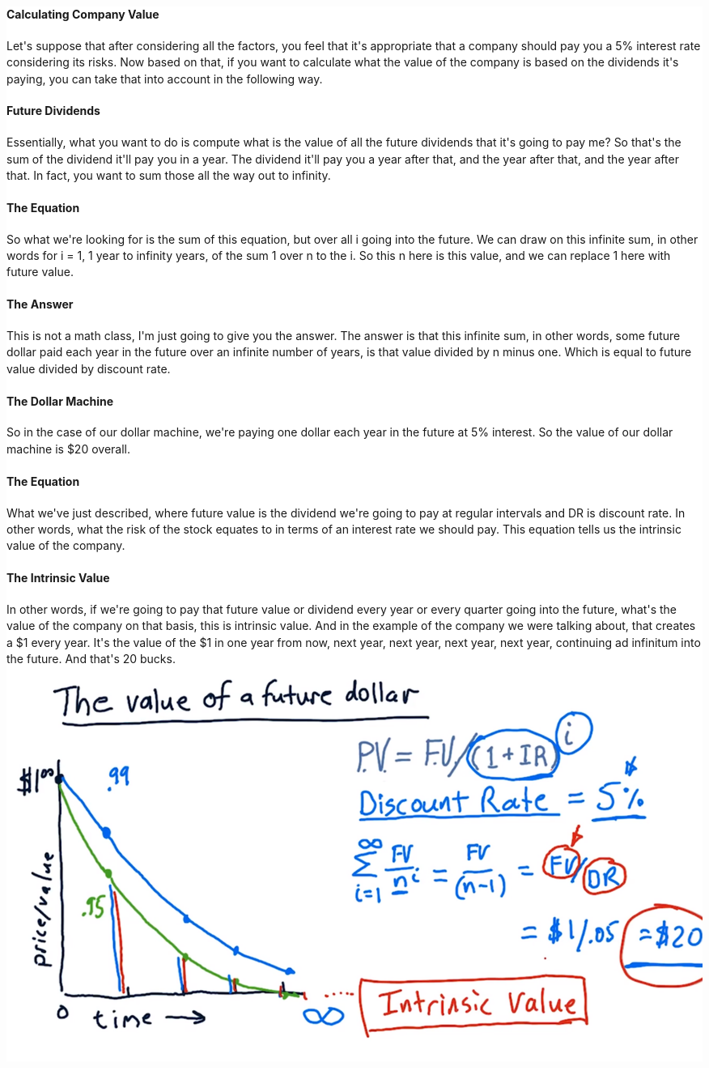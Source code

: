 #### Calculating Company Value
Let's suppose that after considering all the factors, you feel that it's appropriate that a company should pay you a 5% interest rate considering its risks. Now based on that, if you want to calculate what the value of the company is based on the dividends it's paying, you can take that into account in the following way.

#### Future Dividends
Essentially, what you want to do is compute what is the value of all the future dividends that it's going to pay me? So that's the sum of the dividend it'll pay you in a year. The dividend it'll pay you a year after that, and the year after that, and the year after that. In fact, you want to sum those all the way out to infinity.

#### The Equation
So what we're looking for is the sum of this equation, but over all i going into the future. We can draw on this infinite sum, in other words for i = 1, 1 year to infinity years, of the sum 1 over n to the i. So this n here is this value, and we can replace 1 here with future value.

#### The Answer
This is not a math class, I'm just going to give you the answer. The answer is that this infinite sum, in other words, some future dollar paid each year in the future over an infinite number of years, is that value divided by n minus one. Which is equal to future value divided by discount rate.

#### The Dollar Machine
So in the case of our dollar machine, we're paying one dollar each year in the future at 5% interest. So the value of our dollar machine is $20 overall.

#### The Equation
What we've just described, where future value is the dividend we're going to pay at regular intervals and DR is discount rate. In other words, what the risk of the stock equates to in terms of an interest rate we should pay. This equation tells us the intrinsic value of the company.

#### The Intrinsic Value
In other words, if we're going to pay that future value or dividend every year or every quarter going into the future, what's the value of the company on that basis, this is intrinsic value. And in the example of the company we were talking about, that creates a $1 every year. It's the value of the $1 in one year from now, next year, next year, next year, next year, continuing ad infinitum into the future. And that's 20 bucks.

![](./images/6.png)
